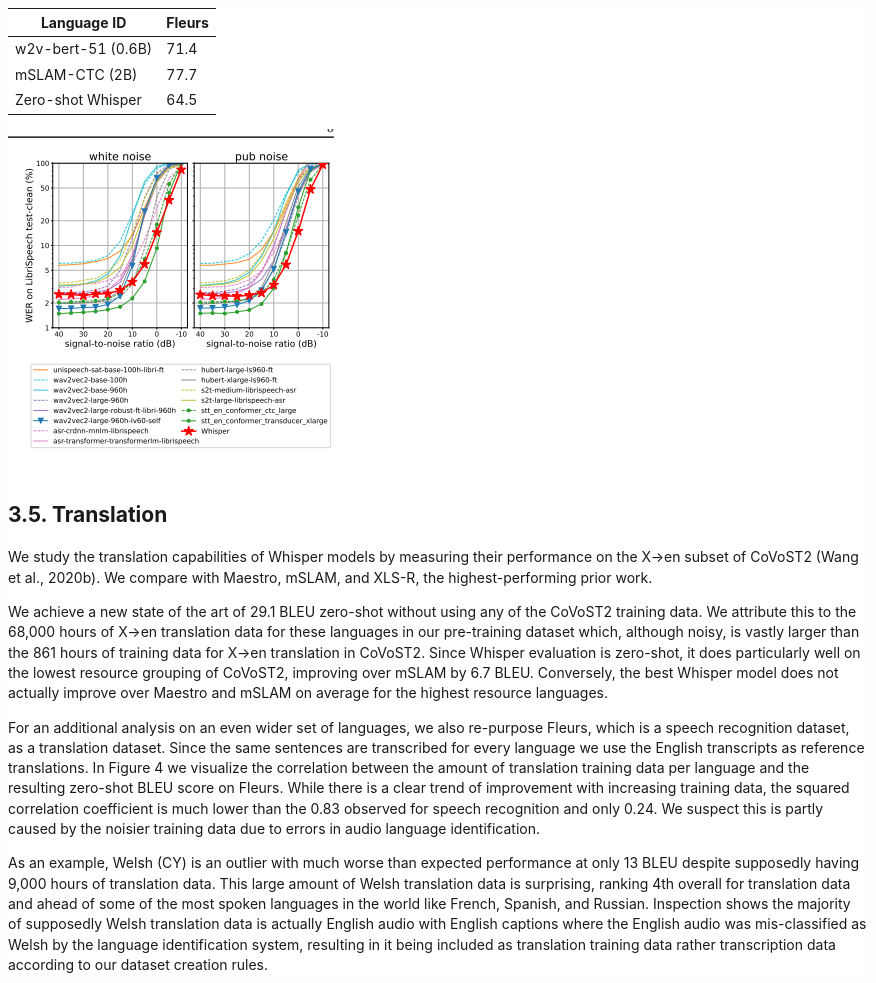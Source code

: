 | Language ID        | Fleurs   |
|--------------------|----------|
| w2v-bert-51 (0.6B) | 71.4     |
| mSLAM-CTC (2B)     | 77.7     |
| Zero-shot Whisper  | 64.5     |

![7_image_0.png](7_image_0.png) 

## 3.5. Translation

We study the translation capabilities of Whisper models by measuring their performance on the X→en subset of CoVoST2 (Wang et al., 2020b). We compare with Maestro, mSLAM, and XLS-R, the highest-performing prior work.

We achieve a new state of the art of 29.1 BLEU zero-shot without using any of the CoVoST2 training data. We attribute this to the 68,000 hours of X→en translation data for these languages in our pre-training dataset which, although noisy, is vastly larger than the 861 hours of training data for X→en translation in CoVoST2. Since Whisper evaluation is zero-shot, it does particularly well on the lowest resource grouping of CoVoST2, improving over mSLAM
by 6.7 BLEU. Conversely, the best Whisper model does not actually improve over Maestro and mSLAM on average for the highest resource languages.

For an additional analysis on an even wider set of languages, we also re-purpose Fleurs, which is a speech recognition dataset, as a translation dataset. Since the same sentences are transcribed for every language we use the English transcripts as reference translations. In Figure 4 we visualize the correlation between the amount of translation training data per language and the resulting zero-shot BLEU score on Fleurs. While there is a clear trend of improvement with increasing training data, the squared correlation coefficient is much lower than the 0.83 observed for speech recognition and only 0.24. We suspect this is partly caused by the noisier training data due to errors in audio language identification.

As an example, Welsh (CY) is an outlier with much worse than expected performance at only 13 BLEU despite supposedly having 9,000 hours of translation data. This large amount of Welsh translation data is surprising, ranking 4th overall for translation data and ahead of some of the most spoken languages in the world like French, Spanish, and Russian. Inspection shows the majority of supposedly Welsh translation data is actually English audio with English captions where the English audio was mis-classified as Welsh by the language identification system, resulting in it being included as translation training data rather transcription data according to our dataset creation rules.
